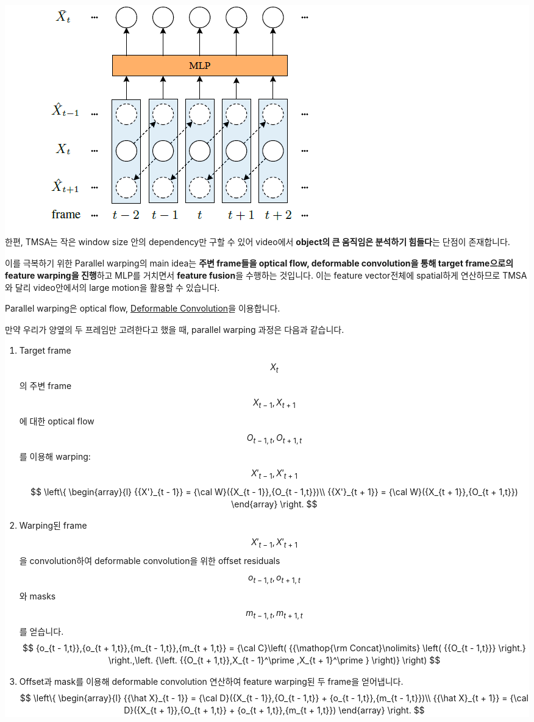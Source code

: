 ![Figure 5. Illustration of parallel warping.](../../.gitbook/assets/2022spring/23/fig4.PNG)

한편, TMSA는 작은 window size 안의 dependency만 구할 수 있어 video에서 **object의 큰 움직임은 분석하기 힘들다**는 단점이 존재합니다.

이를 극복하기 위한 Parallel warping의 main idea는 **주변 frame들을 optical flow, deformable convolution을 통해 target frame으로의 feature warping을 진행**하고 MLP를 거치면서 **feature fusion**을 수행하는 것입니다. 이는 feature vector전체에 spatial하게 연산하므로 TMSA와 달리 video안에서의 large motion을 활용할 수 있습니다.

Parallel warping은 optical flow, [Deformable Convolution](https://arxiv.org/abs/1811.11168)을 이용합니다.

만약 우리가 양옆의 두 프레임만 고려한다고 했을 때, parallel warping 과정은 다음과 같습니다.

1. Target frame $$X_t$$의 주변 frame $$X_{t-1},X_{t+1}$$에 대한 optical flow $${O_{t - 1,t},O_{t+1,t}}$$를 이용해 warping: $$X'_{t-1},X'_{t+1}$$
   $$
   \left\{ \begin{array}{l}
   {{X'}_{t - 1}} = {\cal W}({X_{t - 1}},{O_{t - 1,t}})\\
   {{X'}_{t + 1}} = {\cal W}({X_{t + 1}},{O_{t + 1,t}})
   \end{array} \right.
   $$

2. Warping된 frame $$X'_{t-1},X'_{t+1}$$을 convolution하여 deformable convolution을 위한 offset residuals $${o_{t - 1,t}},{o_{t + 1,t}}$$와 masks $${m_{t - 1,t}},{m_{t + 1,t}}$$를 얻습니다.
   $$
   {o_{t - 1,t}},{o_{t + 1,t}},{m_{t - 1,t}},{m_{t + 1,t}} = {\cal C}\left( {{\mathop{\rm Concat}\nolimits} \left( {{O_{t - 1,t}}} \right.} \right.,\left. {\left. {{O_{t + 1,t}},X_{t - 1}^\prime ,X_{t + 1}^\prime } \right)} \right)
   $$

3. Offset과 mask를 이용해 deformable convolution 연산하여 feature warping된 두 frame을 얻어냅니다.
   $$
   \left\{ \begin{array}{l}
   {{\hat X}_{t - 1}} = {\cal D}({X_{t - 1}},{O_{t - 1,t}} + {o_{t - 1,t}},{m_{t - 1,t}})\\
   {{\hat X}_{t + 1}} = {\cal D}({X_{t + 1}},{O_{t + 1,t}} + {o_{t + 1,t}},{m_{t + 1,t}})
   \end{array} \right.
   $$
